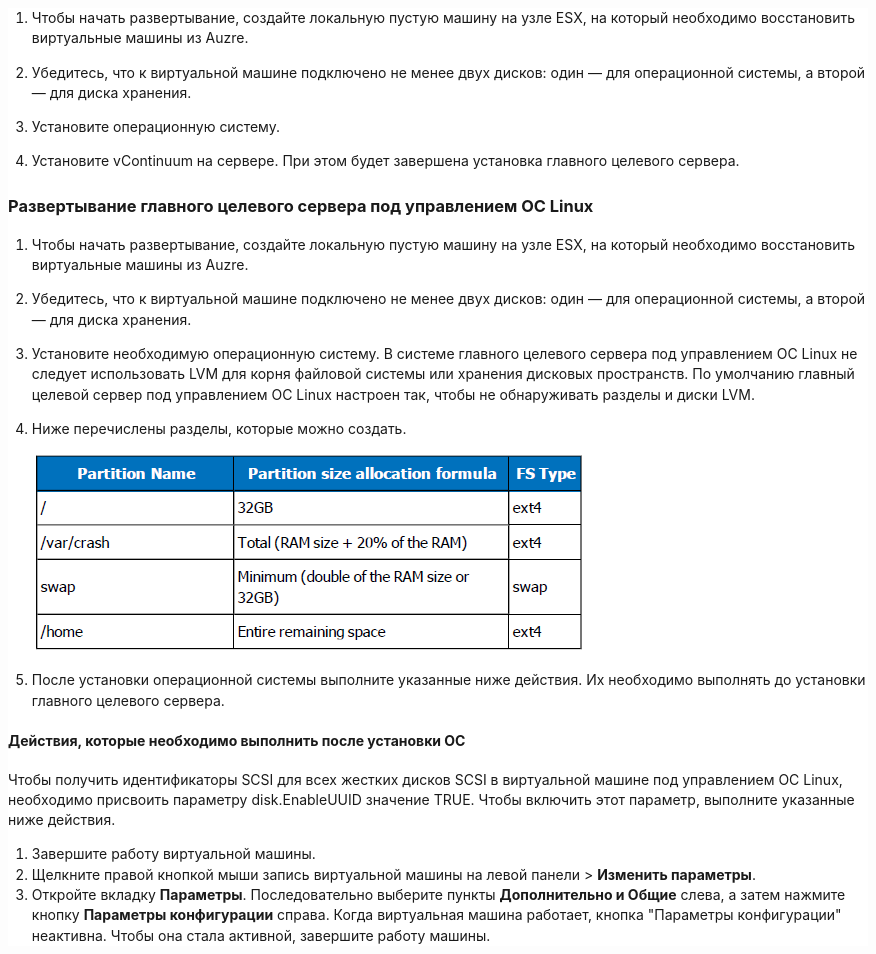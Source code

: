 1.  Чтобы начать развертывание, создайте локальную пустую машину на узле ESX, на который необходимо восстановить виртуальные машины из Auzre.

2.  Убедитесь, что к виртуальной машине подключено не менее двух дисков: один — для операционной системы, а второй — для диска хранения.

3.  Установите операционную систему.

4.  Установите vContinuum на сервере. При этом будет завершена установка главного целевого сервера.

### Развертывание главного целевого сервера под управлением ОС Linux

1.  Чтобы начать развертывание, создайте локальную пустую машину на узле ESX, на который необходимо восстановить виртуальные машины из Auzre.

2.  Убедитесь, что к виртуальной машине подключено не менее двух дисков: один — для операционной системы, а второй — для диска хранения.

3.  Установите необходимую операционную систему. В системе главного целевого сервера под управлением ОС Linux не следует использовать LVM для корня файловой системы или хранения дисковых пространств. По умолчанию главный целевой сервер под управлением ОС Linux настроен так, чтобы не обнаруживать разделы и диски LVM.
4.  Ниже перечислены разделы, которые можно создать.

	![](./media/site-recovery-failback-azure-to-vmware/image13.png)

5.  После установки операционной системы выполните указанные ниже действия. Их необходимо выполнять до установки главного целевого сервера.


#### Действия, которые необходимо выполнить после установки ОС

Чтобы получить идентификаторы SCSI для всех жестких дисков SCSI в виртуальной машине под управлением ОС Linux, необходимо присвоить параметру disk.EnableUUID значение TRUE. Чтобы включить этот параметр, выполните указанные ниже действия.

1. Завершите работу виртуальной машины.
2. Щелкните правой кнопкой мыши запись виртуальной машины на левой панели > **Изменить параметры**.
3. Откройте вкладку **Параметры**. Последовательно выберите пункты **Дополнительно и Общие** слева, а затем нажмите кнопку **Параметры конфигурации** справа. Когда виртуальная машина работает, кнопка "Параметры конфигурации" неактивна. Чтобы она стала активной, завершите работу машины.
